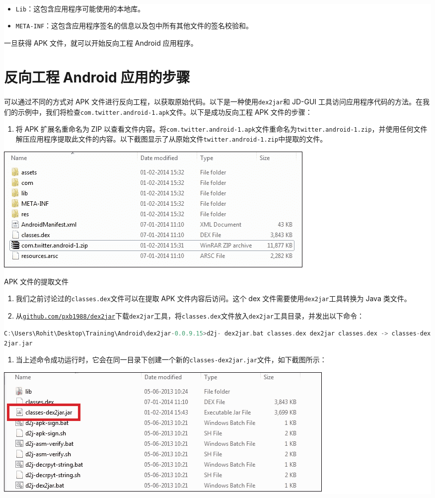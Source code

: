 +   `Lib`：这包含应用程序可能使用的本地库。

+   `META-INF`：这包含应用程序签名的信息以及包中所有其他文件的签名校验和。

一旦获得 APK 文件，就可以开始反向工程 Android 应用程序。

# 反向工程 Android 应用的步骤

可以通过不同的方式对 APK 文件进行反向工程，以获取原始代码。以下是一种使用`dex2jar`和 JD-GUI 工具访问应用程序代码的方法。在我们的示例中，我们将检查`com.twitter.android-1.apk`文件。以下是成功反向工程 APK 文件的步骤：

1.  将 APK 扩展名重命名为 ZIP 以查看文件内容。将`com.twitter.android-1.apk`文件重命名为`twitter.android-1.zip`，并使用任何文件解压应用程序提取此文件的内容。以下截图显示了从原始文件`twitter.android-1.zip`中提取的文件。

![](img/d6a4ff00-b5ed-41df-902e-4c9c3984a9b9.png)

APK 文件的提取文件

1.  我们之前讨论过的`classes.dex`文件可以在提取 APK 文件内容后访问。这个 dex 文件需要使用`dex2jar`工具转换为 Java 类文件。

1.  从[`github.com/pxb1988/dex2jar`](https://github.com/pxb1988/dex2jar)下载`dex2jar`工具，将`classes.dex`文件放入`dex2jar`工具目录，并发出以下命令：

```kt
C:\Users\Rohit\Desktop\Training\Android\dex2jar-0.0.9.15>d2j- dex2jar.bat classes.dex dex2jar classes.dex -> classes-dex2jar.jar
```

1.  当上述命令成功运行时，它会在同一目录下创建一个新的`classes-dex2jar.jar`文件，如下截图所示：

![](img/306e7996-4fdd-40e4-b5c3-91e85a53d654.png)
